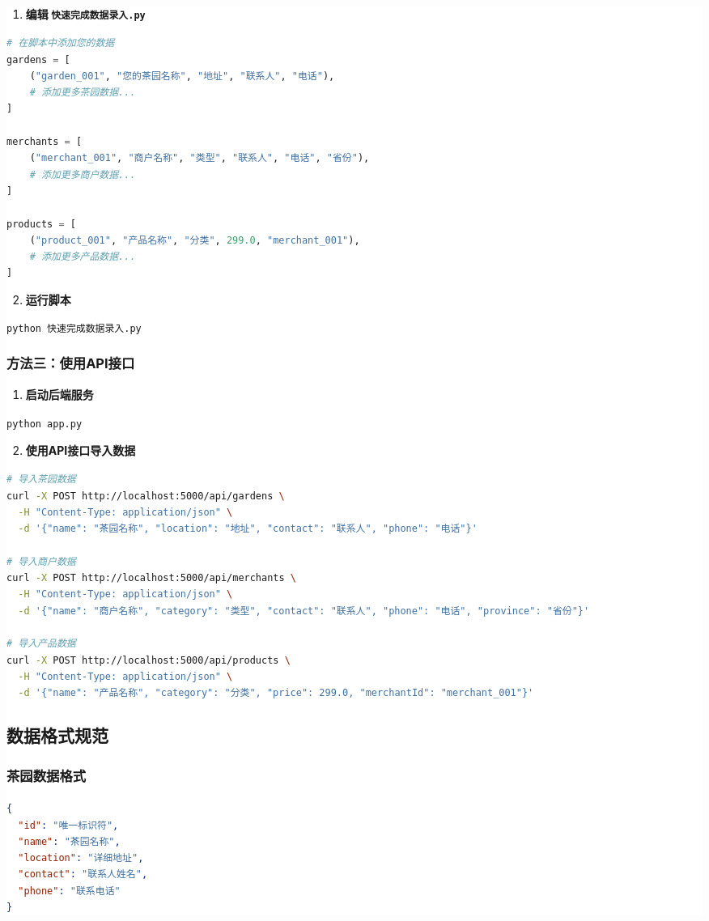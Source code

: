 1. **编辑 `快速完成数据录入.py`**
```python
# 在脚本中添加您的数据
gardens = [
    ("garden_001", "您的茶园名称", "地址", "联系人", "电话"),
    # 添加更多茶园数据...
]

merchants = [
    ("merchant_001", "商户名称", "类型", "联系人", "电话", "省份"),
    # 添加更多商户数据...
]

products = [
    ("product_001", "产品名称", "分类", 299.0, "merchant_001"),
    # 添加更多产品数据...
]
```

2. **运行脚本**
```bash
python 快速完成数据录入.py
```

### 方法三：使用API接口

1. **启动后端服务**
```bash
python app.py
```

2. **使用API接口导入数据**
```bash
# 导入茶园数据
curl -X POST http://localhost:5000/api/gardens \
  -H "Content-Type: application/json" \
  -d '{"name": "茶园名称", "location": "地址", "contact": "联系人", "phone": "电话"}'

# 导入商户数据
curl -X POST http://localhost:5000/api/merchants \
  -H "Content-Type: application/json" \
  -d '{"name": "商户名称", "category": "类型", "contact": "联系人", "phone": "电话", "province": "省份"}'

# 导入产品数据
curl -X POST http://localhost:5000/api/products \
  -H "Content-Type: application/json" \
  -d '{"name": "产品名称", "category": "分类", "price": 299.0, "merchantId": "merchant_001"}'
```

## 数据格式规范

### 茶园数据格式
```json
{
  "id": "唯一标识符",
  "name": "茶园名称",
  "location": "详细地址",
  "contact": "联系人姓名",
  "phone": "联系电话"
}
```
